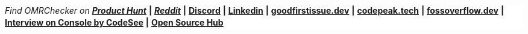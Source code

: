 _Find OMRChecker on_ [**_Product Hunt_**](https://www.producthunt.com/posts/omr-checker/) **|** [**_Reddit_**](https://www.reddit.com/r/computervision/comments/ccbj6f/omrchecker_grade_exams_using_python_and_opencv/) **|** [**Discord**](https://discord.gg/qFv2Vqf) **|** [**Linkedin**](https://www.linkedin.com/pulse/open-source-talks-udayraj-udayraj-deshmukh/) **|** [**goodfirstissue.dev**](https://goodfirstissue.dev/language/python) **|** [**codepeak.tech**](https://www.codepeak.tech/) **|** [**fossoverflow.dev**](https://fossoverflow.dev/projects) **|** [**Interview on Console by CodeSee**](https://console.substack.com/p/console-140) **|** [**Open Source Hub**](https://opensourcehub.io/udayraj123/omrchecker)

 
 
